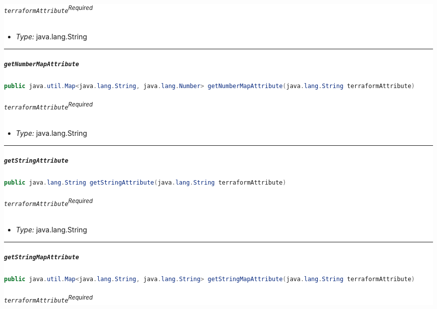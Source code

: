 ###### `terraformAttribute`<sup>Required</sup> <a name="terraformAttribute" id="rhizo-co-terraform-provider-oci.coreLocalPeeringGateway.CoreLocalPeeringGateway.getNumberListAttribute.parameter.terraformAttribute"></a>

- *Type:* java.lang.String

---

##### `getNumberMapAttribute` <a name="getNumberMapAttribute" id="rhizo-co-terraform-provider-oci.coreLocalPeeringGateway.CoreLocalPeeringGateway.getNumberMapAttribute"></a>

```java
public java.util.Map<java.lang.String, java.lang.Number> getNumberMapAttribute(java.lang.String terraformAttribute)
```

###### `terraformAttribute`<sup>Required</sup> <a name="terraformAttribute" id="rhizo-co-terraform-provider-oci.coreLocalPeeringGateway.CoreLocalPeeringGateway.getNumberMapAttribute.parameter.terraformAttribute"></a>

- *Type:* java.lang.String

---

##### `getStringAttribute` <a name="getStringAttribute" id="rhizo-co-terraform-provider-oci.coreLocalPeeringGateway.CoreLocalPeeringGateway.getStringAttribute"></a>

```java
public java.lang.String getStringAttribute(java.lang.String terraformAttribute)
```

###### `terraformAttribute`<sup>Required</sup> <a name="terraformAttribute" id="rhizo-co-terraform-provider-oci.coreLocalPeeringGateway.CoreLocalPeeringGateway.getStringAttribute.parameter.terraformAttribute"></a>

- *Type:* java.lang.String

---

##### `getStringMapAttribute` <a name="getStringMapAttribute" id="rhizo-co-terraform-provider-oci.coreLocalPeeringGateway.CoreLocalPeeringGateway.getStringMapAttribute"></a>

```java
public java.util.Map<java.lang.String, java.lang.String> getStringMapAttribute(java.lang.String terraformAttribute)
```

###### `terraformAttribute`<sup>Required</sup> <a name="terraformAttribute" id="rhizo-co-terraform-provider-oci.coreLocalPeeringGateway.CoreLocalPeeringGateway.getStringMapAttribute.parameter.terraformAttribute"></a>
